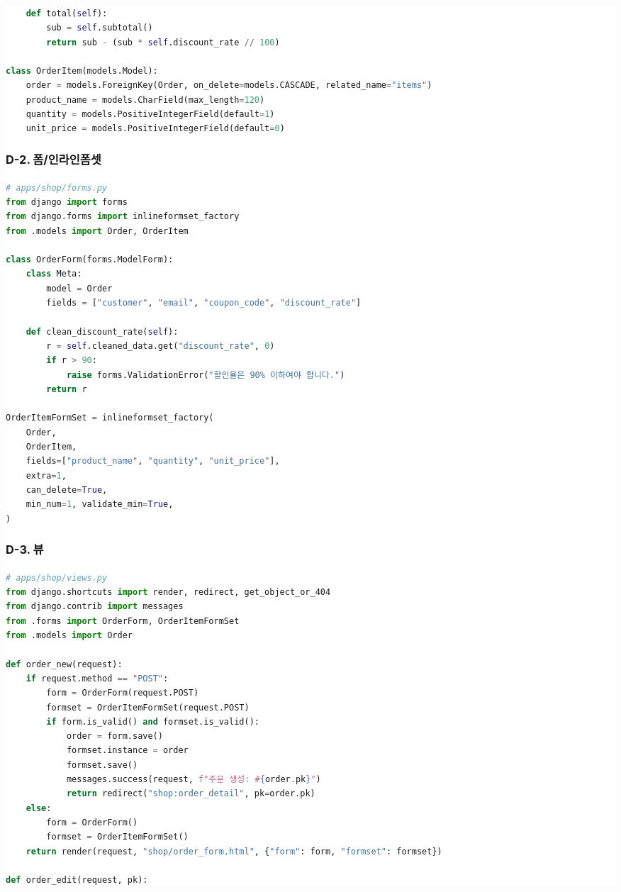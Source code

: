 ```python
    def total(self):
        sub = self.subtotal()
        return sub - (sub * self.discount_rate // 100)

class OrderItem(models.Model):
    order = models.ForeignKey(Order, on_delete=models.CASCADE, related_name="items")
    product_name = models.CharField(max_length=120)
    quantity = models.PositiveIntegerField(default=1)
    unit_price = models.PositiveIntegerField(default=0)
```

### D-2. 폼/인라인폼셋
```python
# apps/shop/forms.py
from django import forms
from django.forms import inlineformset_factory
from .models import Order, OrderItem

class OrderForm(forms.ModelForm):
    class Meta:
        model = Order
        fields = ["customer", "email", "coupon_code", "discount_rate"]

    def clean_discount_rate(self):
        r = self.cleaned_data.get("discount_rate", 0)
        if r > 90:
            raise forms.ValidationError("할인율은 90% 이하여야 합니다.")
        return r

OrderItemFormSet = inlineformset_factory(
    Order,
    OrderItem,
    fields=["product_name", "quantity", "unit_price"],
    extra=1,
    can_delete=True,
    min_num=1, validate_min=True,
)
```

### D-3. 뷰
```python
# apps/shop/views.py
from django.shortcuts import render, redirect, get_object_or_404
from django.contrib import messages
from .forms import OrderForm, OrderItemFormSet
from .models import Order

def order_new(request):
    if request.method == "POST":
        form = OrderForm(request.POST)
        formset = OrderItemFormSet(request.POST)
        if form.is_valid() and formset.is_valid():
            order = form.save()
            formset.instance = order
            formset.save()
            messages.success(request, f"주문 생성: #{order.pk}")
            return redirect("shop:order_detail", pk=order.pk)
    else:
        form = OrderForm()
        formset = OrderItemFormSet()
    return render(request, "shop/order_form.html", {"form": form, "formset": formset})

def order_edit(request, pk):
```